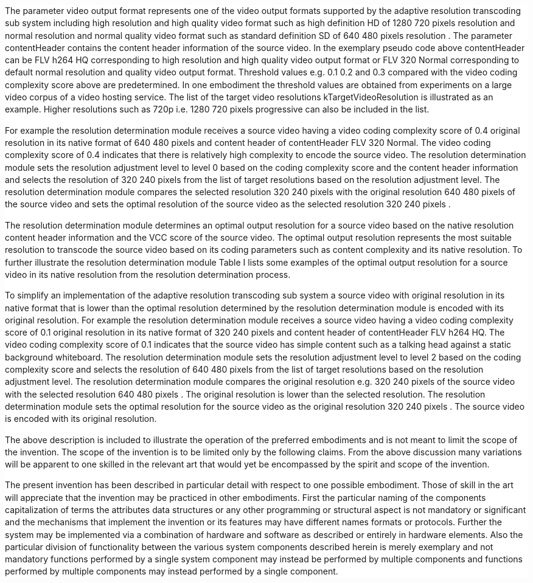 The parameter video output format represents one of the video output formats supported by the adaptive resolution transcoding sub system including high resolution and high quality video format such as high definition HD of 1280 720 pixels resolution and normal resolution and normal quality video format such as standard definition SD of 640 480 pixels resolution . The parameter contentHeader contains the content header information of the source video. In the exemplary pseudo code above contentHeader can be FLV h264 HQ corresponding to high resolution and high quality video output format or FLV 320 Normal corresponding to default normal resolution and quality video output format. Threshold values e.g. 0.1 0.2 and 0.3 compared with the video coding complexity score above are predetermined. In one embodiment the threshold values are obtained from experiments on a large video corpus of a video hosting service. The list of the target video resolutions kTargetVideoResolution is illustrated as an example. Higher resolutions such as 720p i.e. 1280 720 pixels progressive can also be included in the list.

For example the resolution determination module receives a source video having a video coding complexity score of 0.4 original resolution in its native format of 640 480 pixels and content header of contentHeader FLV 320 Normal. The video coding complexity score of 0.4 indicates that there is relatively high complexity to encode the source video. The resolution determination module sets the resolution adjustment level to level 0 based on the coding complexity score and the content header information and selects the resolution of 320 240 pixels from the list of target resolutions based on the resolution adjustment level. The resolution determination module compares the selected resolution 320 240 pixels with the original resolution 640 480 pixels of the source video and sets the optimal resolution of the source video as the selected resolution 320 240 pixels .

The resolution determination module determines an optimal output resolution for a source video based on the native resolution content header information and the VCC score of the source video. The optimal output resolution represents the most suitable resolution to transcode the source video based on its coding parameters such as content complexity and its native resolution. To further illustrate the resolution determination module Table I lists some examples of the optimal output resolution for a source video in its native resolution from the resolution determination process.

To simplify an implementation of the adaptive resolution transcoding sub system a source video with original resolution in its native format that is lower than the optimal resolution determined by the resolution determination module is encoded with its original resolution. For example the resolution determination module receives a source video having a video coding complexity score of 0.1 original resolution in its native format of 320 240 pixels and content header of contentHeader FLV h264 HQ. The video coding complexity score of 0.1 indicates that the source video has simple content such as a talking head against a static background whiteboard. The resolution determination module sets the resolution adjustment level to level 2 based on the coding complexity score and selects the resolution of 640 480 pixels from the list of target resolutions based on the resolution adjustment level. The resolution determination module compares the original resolution e.g. 320 240 pixels of the source video with the selected resolution 640 480 pixels . The original resolution is lower than the selected resolution. The resolution determination module sets the optimal resolution for the source video as the original resolution 320 240 pixels . The source video is encoded with its original resolution.

The above description is included to illustrate the operation of the preferred embodiments and is not meant to limit the scope of the invention. The scope of the invention is to be limited only by the following claims. From the above discussion many variations will be apparent to one skilled in the relevant art that would yet be encompassed by the spirit and scope of the invention.

The present invention has been described in particular detail with respect to one possible embodiment. Those of skill in the art will appreciate that the invention may be practiced in other embodiments. First the particular naming of the components capitalization of terms the attributes data structures or any other programming or structural aspect is not mandatory or significant and the mechanisms that implement the invention or its features may have different names formats or protocols. Further the system may be implemented via a combination of hardware and software as described or entirely in hardware elements. Also the particular division of functionality between the various system components described herein is merely exemplary and not mandatory functions performed by a single system component may instead be performed by multiple components and functions performed by multiple components may instead performed by a single component.
